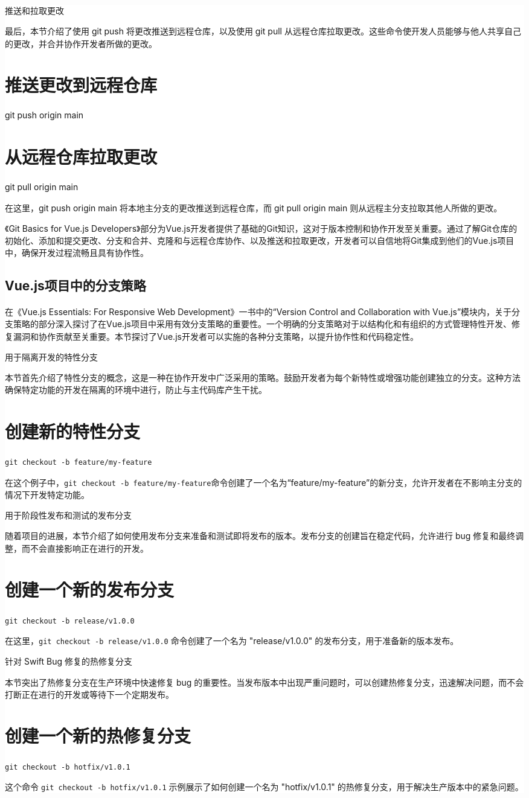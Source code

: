 推送和拉取更改

最后，本节介绍了使用 git push 将更改推送到远程仓库，以及使用 git pull 从远程仓库拉取更改。这些命令使开发人员能够与他人共享自己的更改，并合并协作开发者所做的更改。

# 推送更改到远程仓库

git push origin main

# 从远程仓库拉取更改

git pull origin main

在这里，git push origin main 将本地主分支的更改推送到远程仓库，而 git pull origin main 则从远程主分支拉取其他人所做的更改。

《Git Basics for Vue.js Developers》部分为Vue.js开发者提供了基础的Git知识，这对于版本控制和协作开发至关重要。通过了解Git仓库的初始化、添加和提交更改、分支和合并、克隆和与远程仓库协作、以及推送和拉取更改，开发者可以自信地将Git集成到他们的Vue.js项目中，确保开发过程流畅且具有协作性。

## Vue.js项目中的分支策略

在《Vue.js Essentials: For Responsive Web Development》一书中的“Version Control and Collaboration with Vue.js”模块内，关于分支策略的部分深入探讨了在Vue.js项目中采用有效分支策略的重要性。一个明确的分支策略对于以结构化和有组织的方式管理特性开发、修复漏洞和协作贡献至关重要。本节探讨了Vue.js开发者可以实施的各种分支策略，以提升协作性和代码稳定性。

用于隔离开发的特性分支

本节首先介绍了特性分支的概念，这是一种在协作开发中广泛采用的策略。鼓励开发者为每个新特性或增强功能创建独立的分支。这种方法确保特定功能的开发在隔离的环境中进行，防止与主代码库产生干扰。

# 创建新的特性分支

`git checkout -b feature/my-feature`

在这个例子中，`git checkout -b feature/my-feature`命令创建了一个名为“feature/my-feature”的新分支，允许开发者在不影响主分支的情况下开发特定功能。

用于阶段性发布和测试的发布分支

随着项目的进展，本节介绍了如何使用发布分支来准备和测试即将发布的版本。发布分支的创建旨在稳定代码，允许进行 bug 修复和最终调整，而不会直接影响正在进行的开发。

# 创建一个新的发布分支

`git checkout -b release/v1.0.0`

在这里，`git checkout -b release/v1.0.0` 命令创建了一个名为 "release/v1.0.0" 的发布分支，用于准备新的版本发布。

针对 Swift Bug 修复的热修复分支

本节突出了热修复分支在生产环境中快速修复 bug 的重要性。当发布版本中出现严重问题时，可以创建热修复分支，迅速解决问题，而不会打断正在进行的开发或等待下一个定期发布。

# 创建一个新的热修复分支

`git checkout -b hotfix/v1.0.1`

这个命令 `git checkout -b hotfix/v1.0.1` 示例展示了如何创建一个名为 "hotfix/v1.0.1" 的热修复分支，用于解决生产版本中的紧急问题。
